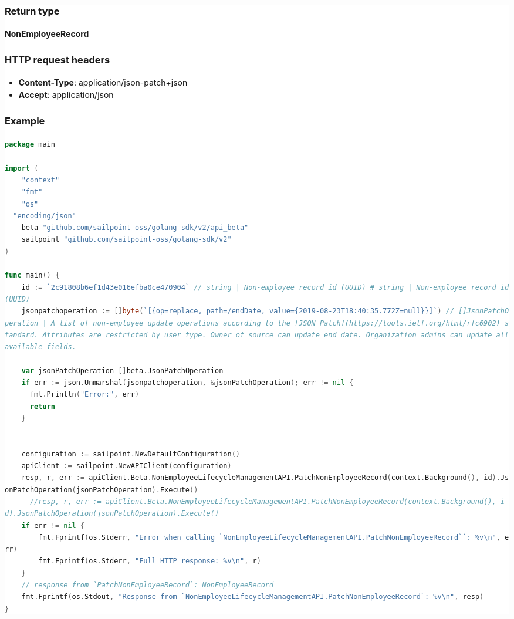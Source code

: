 ### Return type

[**NonEmployeeRecord**](../models/non-employee-record)

### HTTP request headers

- **Content-Type**: application/json-patch+json
- **Accept**: application/json

### Example

```go
package main

import (
	"context"
	"fmt"
	"os"
  "encoding/json"
    beta "github.com/sailpoint-oss/golang-sdk/v2/api_beta"
	sailpoint "github.com/sailpoint-oss/golang-sdk/v2"
)

func main() {
    id := `2c91808b6ef1d43e016efba0ce470904` // string | Non-employee record id (UUID) # string | Non-employee record id (UUID)
    jsonpatchoperation := []byte(`[{op=replace, path=/endDate, value={2019-08-23T18:40:35.772Z=null}}]`) // []JsonPatchOperation | A list of non-employee update operations according to the [JSON Patch](https://tools.ietf.org/html/rfc6902) standard. Attributes are restricted by user type. Owner of source can update end date. Organization admins can update all available fields.

    var jsonPatchOperation []beta.JsonPatchOperation
    if err := json.Unmarshal(jsonpatchoperation, &jsonPatchOperation); err != nil {
      fmt.Println("Error:", err)
      return
    }
    

    configuration := sailpoint.NewDefaultConfiguration()
    apiClient := sailpoint.NewAPIClient(configuration)
    resp, r, err := apiClient.Beta.NonEmployeeLifecycleManagementAPI.PatchNonEmployeeRecord(context.Background(), id).JsonPatchOperation(jsonPatchOperation).Execute()
	  //resp, r, err := apiClient.Beta.NonEmployeeLifecycleManagementAPI.PatchNonEmployeeRecord(context.Background(), id).JsonPatchOperation(jsonPatchOperation).Execute()
    if err != nil {
	    fmt.Fprintf(os.Stderr, "Error when calling `NonEmployeeLifecycleManagementAPI.PatchNonEmployeeRecord``: %v\n", err)
	    fmt.Fprintf(os.Stderr, "Full HTTP response: %v\n", r)
    }
    // response from `PatchNonEmployeeRecord`: NonEmployeeRecord
    fmt.Fprintf(os.Stdout, "Response from `NonEmployeeLifecycleManagementAPI.PatchNonEmployeeRecord`: %v\n", resp)
}
```
